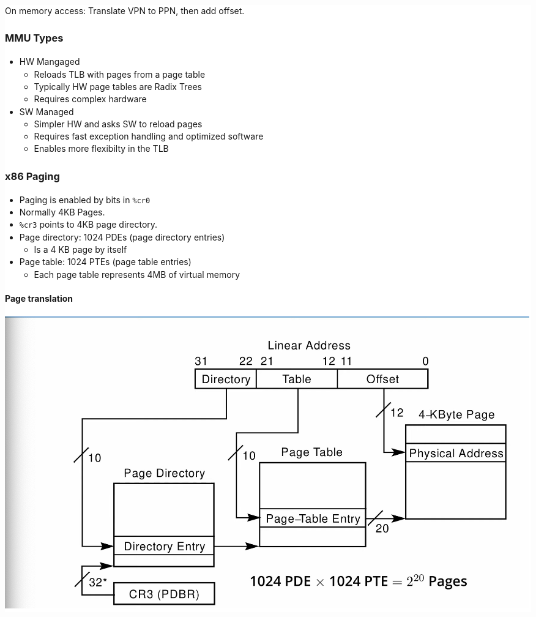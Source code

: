 On memory access: Translate VPN to PPN, then add offset.

### MMU Types

* HW Mangaged
  * Reloads TLB with pages from a page table
  * Typically HW page tables are Radix Trees
  * Requires complex hardware
* SW Managed
  * Simpler HW and asks SW to reload pages
  * Requires fast exception handling and optimized software
  * Enables more flexibilty in the TLB

### x86 Paging

* Paging is enabled by bits in `%cr0`
* Normally 4KB Pages.
* `%cr3` points to 4KB page directory.
* Page directory: 1024 PDEs (page directory entries)
  * Is a 4 KB page by itself
* Page table: 1024 PTEs (page table entries)
  * Each page table represents 4MB of virtual memory


#### Page translation

  ![](./assets/imgs/page_translation_x86.png)
